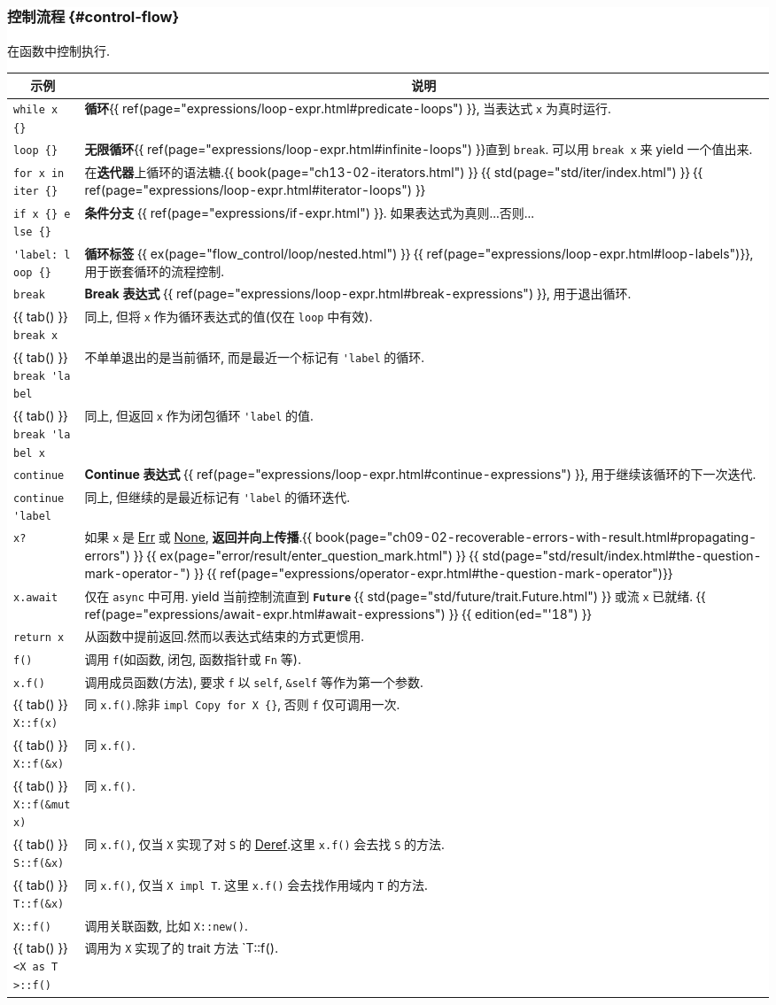 </fixed-2-column>


### 控制流程 {#control-flow}

在函数中控制执行. 

<fixed-2-column>

| 示例 | 说明 |
|---------|-------------|
| `while x {}`  | **循环**{{ ref(page="expressions/loop-expr.html#predicate-loops") }}, 当表达式 `x` 为真时运行. |
| `loop {}`  | **无限循环**{{ ref(page="expressions/loop-expr.html#infinite-loops") }}直到 `break`. 可以用 `break x` 来 yield 一个值出来. |
| `for x in iter {}` | 在**迭代器**上循环的语法糖.{{ book(page="ch13-02-iterators.html") }} {{ std(page="std/iter/index.html") }} {{ ref(page="expressions/loop-expr.html#iterator-loops") }} |
| `if x {} else {}`  | **条件分支** {{ ref(page="expressions/if-expr.html") }}. 如果表达式为真则...否则... |
| `'label: loop {}` | **循环标签** {{ ex(page="flow_control/loop/nested.html") }} {{ ref(page="expressions/loop-expr.html#loop-labels")}}, 用于嵌套循环的流程控制. |
| `break`  | **Break 表达式** {{ ref(page="expressions/loop-expr.html#break-expressions") }}, 用于退出循环. |
| {{ tab() }} `break x`  | 同上, 但将 `x` 作为循环表达式的值(仅在 `loop` 中有效). |
| {{ tab() }} `break 'label`  | 不单单退出的是当前循环, 而是最近一个标记有 `'label` 的循环. |
| {{ tab() }} `break 'label x`  |  同上, 但返回 `x` 作为闭包循环 `'label` 的值. |
| `continue `  | **Continue 表达式** {{ ref(page="expressions/loop-expr.html#continue-expressions") }}, 用于继续该循环的下一次迭代. |
| `continue 'label`  | 同上, 但继续的是最近标记有 `'label` 的循环迭代. |
| `x?` | 如果 `x` 是 [Err](https://doc.rust-lang.org/std/result/enum.Result.html#variant.Err) 或 [None](https://doc.rust-lang.org/std/option/enum.Option.html#variant.None), **返回并向上传播**.{{ book(page="ch09-02-recoverable-errors-with-result.html#propagating-errors") }} {{ ex(page="error/result/enter_question_mark.html") }} {{ std(page="std/result/index.html#the-question-mark-operator-") }} {{ ref(page="expressions/operator-expr.html#the-question-mark-operator")}} |
| `x.await` | 仅在 `async` 中可用. yield 当前控制流直到 **`Future`** {{ std(page="std/future/trait.Future.html") }} 或流 `x` 已就绪. {{ ref(page="expressions/await-expr.html#await-expressions") }} {{ edition(ed="'18") }} |
| `return x`  | 从函数中提前返回.然而以表达式结束的方式更惯用. |
| `f()` | 调用 `f`(如函数, 闭包, 函数指针或 `Fn` 等). |
| `x.f()` | 调用成员函数(方法), 要求 `f` 以 `self`, `&self` 等作为第一个参数. |
| {{ tab() }} `X::f(x)` | 同 `x.f()`.除非 `impl Copy for X {}`, 否则 `f` 仅可调用一次. |
| {{ tab() }} `X::f(&x)` | 同 `x.f()`. |
| {{ tab() }} `X::f(&mut x)` | 同 `x.f()`. |
| {{ tab() }} `S::f(&x)` | 同 `x.f()`, 仅当 `X` 实现了对 `S` 的 [Deref](https://doc.rust-lang.org/std/ops/trait.Deref.html).这里 `x.f()` 会去找 `S` 的方法. |
| {{ tab() }} `T::f(&x)` | 同 `x.f()`, 仅当 `X impl T`. 这里 `x.f()` 会去找作用域内 `T` 的方法. |
| `X::f()` | 调用关联函数, 比如 `X::new()`. |
| {{ tab() }} `<X as T>::f()` | 调用为 `X` 实现了的 trait 方法 `T::f(). |

</fixed-2-column>

